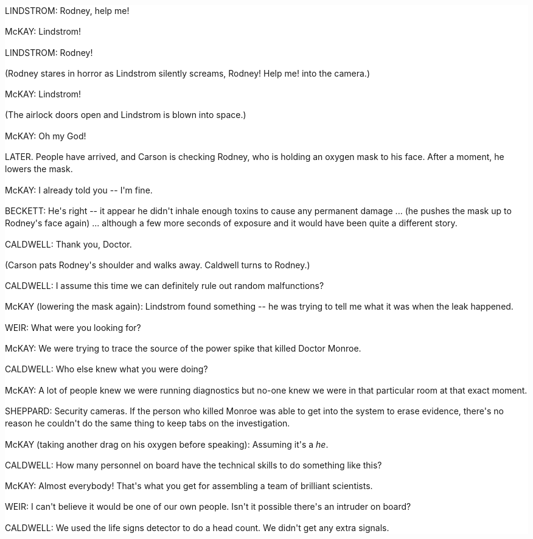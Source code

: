 LINDSTROM: Rodney, help me!  
  
McKAY: Lindstrom!  
  
LINDSTROM: Rodney!  
  
(Rodney stares in horror as Lindstrom silently screams, Rodney! Help me!
into the camera.)  
  
McKAY: Lindstrom!  
  
(The airlock doors open and Lindstrom is blown into space.)  
  
McKAY: Oh my God!  
  
  
LATER. People have arrived, and Carson is checking Rodney, who is holding an
oxygen mask to his face. After a moment, he lowers the mask.  
  
McKAY: I already told you -- I'm fine.  
  
BECKETT: He's right -- it appear he didn't inhale enough toxins to cause any
permanent damage ... (he pushes the mask up to Rodney's face again) ...
although a few more seconds of exposure and it would have been quite a
different story.  
  
CALDWELL: Thank you, Doctor.  
  
(Carson pats Rodney's shoulder and walks away. Caldwell turns to Rodney.)  
  
CALDWELL: I assume this time we can definitely rule out random malfunctions?  
  
McKAY (lowering the mask again): Lindstrom found something -- he was trying to
tell me what it was when the leak happened.  
  
WEIR: What were you looking for?  
  
McKAY: We were trying to trace the source of the power spike that killed
Doctor Monroe.  
  
CALDWELL: Who else knew what you were doing?  
  
McKAY: A lot of people knew we were running diagnostics but no-one knew we
were in that particular room at that exact moment.  
  
SHEPPARD: Security cameras. If the person who killed Monroe was able to get
into the system to erase evidence, there's no reason he couldn't do the same
thing to keep tabs on the investigation.  
  
McKAY (taking another drag on his oxygen before speaking): Assuming it's a
_he_.  
  
CALDWELL: How many personnel on board have the technical skills to do
something like this?  
  
McKAY: Almost everybody! That's what you get for assembling a team of
brilliant scientists.  
  
WEIR: I can't believe it would be one of our own people. Isn't it possible
there's an intruder on board?  
  
CALDWELL: We used the life signs detector to do a head count. We didn't get
any extra signals.  
  